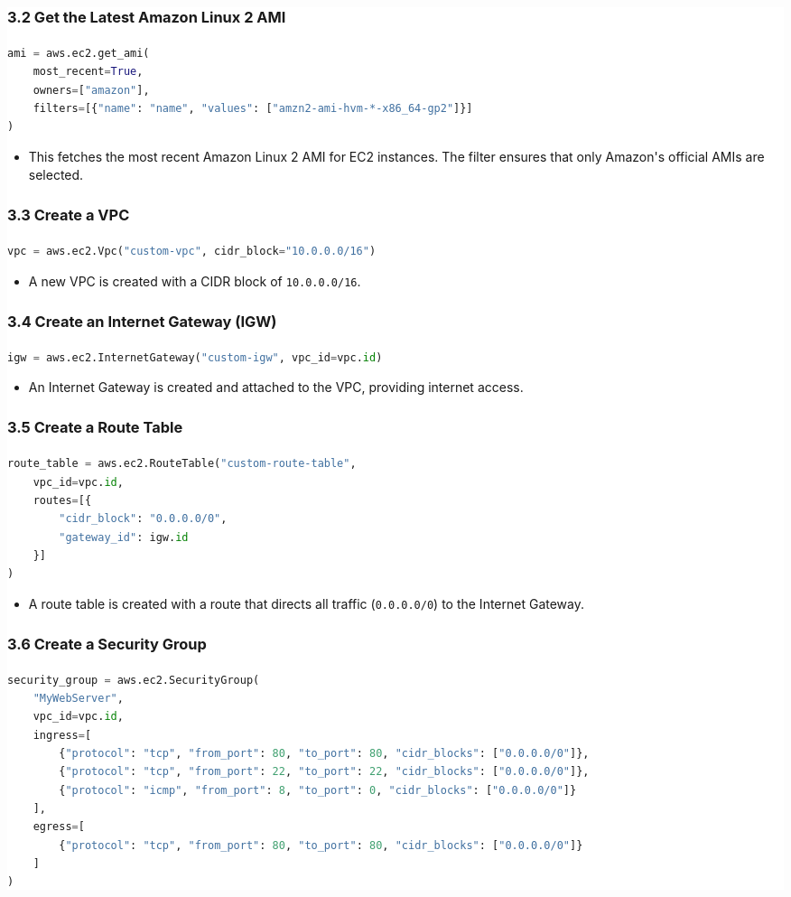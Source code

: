 ### **3.2 Get the Latest Amazon Linux 2 AMI**

```python
ami = aws.ec2.get_ami(
    most_recent=True,
    owners=["amazon"],
    filters=[{"name": "name", "values": ["amzn2-ami-hvm-*-x86_64-gp2"]}]
)
```

- This fetches the most recent Amazon Linux 2 AMI for EC2 instances. The filter ensures that only Amazon's official AMIs are selected.

### **3.3 Create a VPC**

```python
vpc = aws.ec2.Vpc("custom-vpc", cidr_block="10.0.0.0/16")
```

- A new VPC is created with a CIDR block of `10.0.0.0/16`.

### **3.4 Create an Internet Gateway (IGW)**

```python
igw = aws.ec2.InternetGateway("custom-igw", vpc_id=vpc.id)
```

- An Internet Gateway is created and attached to the VPC, providing internet access.

### **3.5 Create a Route Table**

```python
route_table = aws.ec2.RouteTable("custom-route-table",
    vpc_id=vpc.id,
    routes=[{
        "cidr_block": "0.0.0.0/0",
        "gateway_id": igw.id
    }]
)
```

- A route table is created with a route that directs all traffic (`0.0.0.0/0`) to the Internet Gateway.

### **3.6 Create a Security Group**

```python
security_group = aws.ec2.SecurityGroup(
    "MyWebServer",
    vpc_id=vpc.id,
    ingress=[ 
        {"protocol": "tcp", "from_port": 80, "to_port": 80, "cidr_blocks": ["0.0.0.0/0"]},
        {"protocol": "tcp", "from_port": 22, "to_port": 22, "cidr_blocks": ["0.0.0.0/0"]},
        {"protocol": "icmp", "from_port": 8, "to_port": 0, "cidr_blocks": ["0.0.0.0/0"]}
    ],
    egress=[
        {"protocol": "tcp", "from_port": 80, "to_port": 80, "cidr_blocks": ["0.0.0.0/0"]}
    ]
)
```
